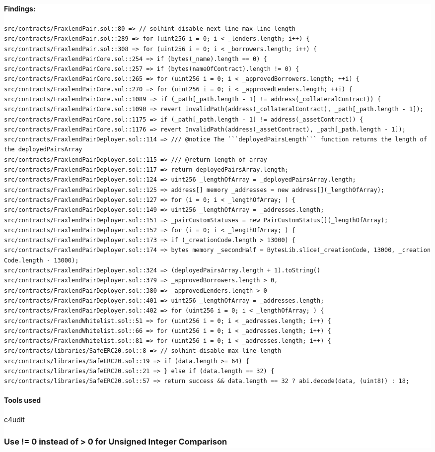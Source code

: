 #### Findings:
```
src/contracts/FraxlendPair.sol::80 => // solhint-disable-next-line max-line-length
src/contracts/FraxlendPair.sol::289 => for (uint256 i = 0; i < _lenders.length; i++) {
src/contracts/FraxlendPair.sol::308 => for (uint256 i = 0; i < _borrowers.length; i++) {
src/contracts/FraxlendPairCore.sol::254 => if (bytes(_name).length == 0) {
src/contracts/FraxlendPairCore.sol::257 => if (bytes(nameOfContract).length != 0) {
src/contracts/FraxlendPairCore.sol::265 => for (uint256 i = 0; i < _approvedBorrowers.length; ++i) {
src/contracts/FraxlendPairCore.sol::270 => for (uint256 i = 0; i < _approvedLenders.length; ++i) {
src/contracts/FraxlendPairCore.sol::1089 => if (_path[_path.length - 1] != address(_collateralContract)) {
src/contracts/FraxlendPairCore.sol::1090 => revert InvalidPath(address(_collateralContract), _path[_path.length - 1]);
src/contracts/FraxlendPairCore.sol::1175 => if (_path[_path.length - 1] != address(_assetContract)) {
src/contracts/FraxlendPairCore.sol::1176 => revert InvalidPath(address(_assetContract), _path[_path.length - 1]);
src/contracts/FraxlendPairDeployer.sol::114 => /// @notice The ```deployedPairsLength``` function returns the length of the deployedPairsArray
src/contracts/FraxlendPairDeployer.sol::115 => /// @return length of array
src/contracts/FraxlendPairDeployer.sol::117 => return deployedPairsArray.length;
src/contracts/FraxlendPairDeployer.sol::124 => uint256 _lengthOfArray = _deployedPairsArray.length;
src/contracts/FraxlendPairDeployer.sol::125 => address[] memory _addresses = new address[](_lengthOfArray);
src/contracts/FraxlendPairDeployer.sol::127 => for (i = 0; i < _lengthOfArray; ) {
src/contracts/FraxlendPairDeployer.sol::149 => uint256 _lengthOfArray = _addresses.length;
src/contracts/FraxlendPairDeployer.sol::151 => _pairCustomStatuses = new PairCustomStatus[](_lengthOfArray);
src/contracts/FraxlendPairDeployer.sol::152 => for (i = 0; i < _lengthOfArray; ) {
src/contracts/FraxlendPairDeployer.sol::173 => if (_creationCode.length > 13000) {
src/contracts/FraxlendPairDeployer.sol::174 => bytes memory _secondHalf = BytesLib.slice(_creationCode, 13000, _creationCode.length - 13000);
src/contracts/FraxlendPairDeployer.sol::324 => (deployedPairsArray.length + 1).toString()
src/contracts/FraxlendPairDeployer.sol::379 => _approvedBorrowers.length > 0,
src/contracts/FraxlendPairDeployer.sol::380 => _approvedLenders.length > 0
src/contracts/FraxlendPairDeployer.sol::401 => uint256 _lengthOfArray = _addresses.length;
src/contracts/FraxlendPairDeployer.sol::402 => for (uint256 i = 0; i < _lengthOfArray; ) {
src/contracts/FraxlendWhitelist.sol::51 => for (uint256 i = 0; i < _addresses.length; i++) {
src/contracts/FraxlendWhitelist.sol::66 => for (uint256 i = 0; i < _addresses.length; i++) {
src/contracts/FraxlendWhitelist.sol::81 => for (uint256 i = 0; i < _addresses.length; i++) {
src/contracts/libraries/SafeERC20.sol::8 => // solhint-disable max-line-length
src/contracts/libraries/SafeERC20.sol::19 => if (data.length >= 64) {
src/contracts/libraries/SafeERC20.sol::21 => } else if (data.length == 32) {
src/contracts/libraries/SafeERC20.sol::57 => return success && data.length == 32 ? abi.decode(data, (uint8)) : 18;
```
#### Tools used
[c4udit](https://github.com/byterocket/c4udit)

### Use != 0 instead of > 0 for Unsigned Integer Comparison
